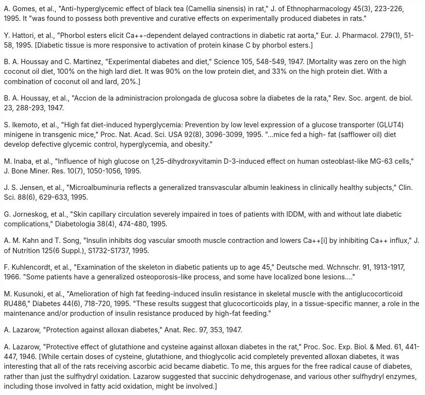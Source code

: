 A. Gomes, et al., "Anti-hyperglycemic effect of black tea (Camellia sinensis)
in rat," J. of Ethnopharmacology 45(3), 223-226, 1995. It "was found to
possess both preventive and curative effects on experimentally produced
diabetes in rats."  

Y. Hattori, et al., "Phorbol esters elicit Ca++-dependent delayed contractions
in diabetic rat aorta," Eur. J. Pharmacol. 279(1), 51-58, 1995. [Diabetic
tissue is more responsive to activation of protein kinase C by phorbol
esters.]  

B. A. Houssay and C. Martinez, "Experimental diabetes and diet," Science 105,
548-549, 1947. [Mortality was zero on the high coconut oil diet, 100% on the
high lard diet. It was 90% on the low protein diet, and 33% on the high
protein diet. With a combination of coconut oil and lard, 20%.]  

B. A. Houssay, et al., "Accion de la administracion prolongada de glucosa
sobre la diabetes de la rata," Rev. Soc. argent. de biol. 23, 288-293, 1947.  

S. Ikemoto, et al., "High fat diet-induced hyperglycemia: Prevention by low
level expression of a glucose transporter (GLUT4) minigene in transgenic
mice," Proc. Nat. Acad. Sci. USA 92(8), 3096-3099, 1995. "...mice fed a high-
fat (safflower oil) diet develop defective glycemic control, hyperglycemia,
and obesity."  

M. Inaba, et al., "Influence of high glucose on 1,25-dihydroxyvitamin
D-3-induced effect on human osteoblast-like MG-63 cells," J. Bone Miner. Res.
10(7), 1050-1056, 1995.  

J. S. Jensen, et al., "Microalbuminuria reflects a generalized transvascular
albumin leakiness in clinically healthy subjects," Clin. Sci. 88(6), 629-633,
1995.  

G. Jorneskog, et al., "Skin capillary circulation severely impaired in toes of
patients with IDDM, with and without late diabetic complications,"
Diabetologia 38(4), 474-480, 1995.  

A. M. Kahn and T. Song, "Insulin inhibits dog vascular smooth muscle
contraction and lowers Ca++[i] by inhibiting Ca++ influx," J. of Nutrition
125(6 Suppl.), S1732-S1737, 1995.  

F. Kuhlencordt, et al., "Examination of the skeleton in diabetic patients up
to age 45," Deutsche med. Wchnschr. 91, 1913-1917, 1966. "Some patients have a
generalized osteoporosis-like process, and some have localized bone
lesions...."  

M. Kusunoki, et al., "Amelioration of high fat feeding-induced insulin
resistance in skeletal muscle with the antiglucocorticoid RU486," Diabetes
44(6), 718-720, 1995. "These results suggest that glucocorticoids play, in a
tissue-specific manner, a role in the maintenance and/or production of insulin
resistance produced by high-fat feeding."  

A. Lazarow, "Protection against alloxan diabetes," Anat. Rec. 97, 353, 1947.  

A. Lazarow, "Protective effect of glutathione and cysteine against alloxan
diabetes in the rat," Proc. Soc. Exp. Biol. & Med. 61, 441-447, 1946. [While
certain doses of cysteine, glutathione, and thioglycolic acid completely
prevented alloxan diabetes, it was interesting that all of the rats receiving
ascorbic acid became diabetic. To me, this argues for the free radical cause
of diabetes, rather than just the sulfhydryl oxidation. Lazarow suggested that
succinic dehydrogenase, and various other sulfhydryl enzymes, including those
involved in fatty acid oxidation, might be involved.]  
